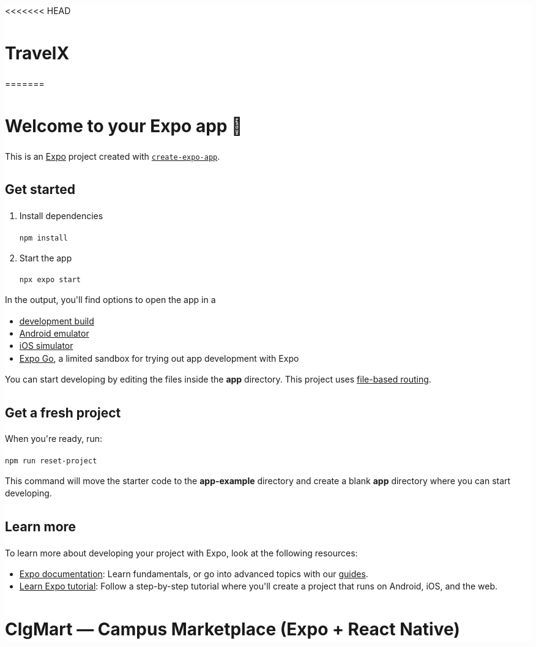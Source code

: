 <<<<<<< HEAD
# TravelX
=======
# Welcome to your Expo app 👋

This is an [Expo](https://expo.dev) project created with [`create-expo-app`](https://www.npmjs.com/package/create-expo-app).

## Get started

1. Install dependencies

   ```bash
   npm install
   ```

2. Start the app

   ```bash
   npx expo start
   ```

In the output, you'll find options to open the app in a

- [development build](https://docs.expo.dev/develop/development-builds/introduction/)
- [Android emulator](https://docs.expo.dev/workflow/android-studio-emulator/)
- [iOS simulator](https://docs.expo.dev/workflow/ios-simulator/)
- [Expo Go](https://expo.dev/go), a limited sandbox for trying out app development with Expo

You can start developing by editing the files inside the **app** directory. This project uses [file-based routing](https://docs.expo.dev/router/introduction).

## Get a fresh project

When you're ready, run:

```bash
npm run reset-project
```

This command will move the starter code to the **app-example** directory and create a blank **app** directory where you can start developing.

## Learn more

To learn more about developing your project with Expo, look at the following resources:

- [Expo documentation](https://docs.expo.dev/): Learn fundamentals, or go into advanced topics with our [guides](https://docs.expo.dev/guides).
- [Learn Expo tutorial](https://docs.expo.dev/tutorial/introduction/): Follow a step-by-step tutorial where you'll create a project that runs on Android, iOS, and the web.
# ClgMart — Campus Marketplace (Expo + React Native)

